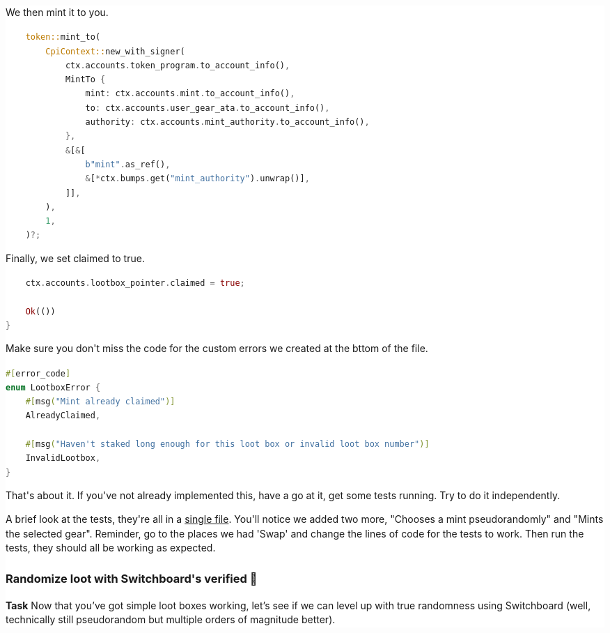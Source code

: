 We then mint it to you.
``` rust
    token::mint_to(
        CpiContext::new_with_signer(
            ctx.accounts.token_program.to_account_info(),
            MintTo {
                mint: ctx.accounts.mint.to_account_info(),
                to: ctx.accounts.user_gear_ata.to_account_info(),
                authority: ctx.accounts.mint_authority.to_account_info(),
            },
            &[&[
                b"mint".as_ref(),
                &[*ctx.bumps.get("mint_authority").unwrap()],
            ]],
        ),
        1,
    )?;
```

Finally, we set claimed to true.

``` rust
    ctx.accounts.lootbox_pointer.claimed = true;

    Ok(())
}
```

Make sure you don't miss the code for the custom errors we created at the bttom of the file.

``` rust 
#[error_code]
enum LootboxError {
    #[msg("Mint already claimed")]
    AlreadyClaimed,

    #[msg("Haven't staked long enough for this loot box or invalid loot box number")]
    InvalidLootbox,
}
```

That's about it. If you've not already implemented this, have a go at it, get some tests running. Try to do it independently. 

A brief look at the tests, they're all in a [single file](https://github.com/Unboxed-Software/anchor-nft-staking-program/blob/solution-naive-loot-boxes/tests/anchor-nft-staking.ts). You'll notice we added two more, "Chooses a mint pseudorandomly" and "Mints the selected gear". Reminder, go to the places we had 'Swap' and change the lines of code for the tests to work. Then run the tests, they should all be working as expected. 

### Randomize loot with Switchboard's verified 🔀

**Task**
Now that you’ve got simple loot boxes working, let’s see if we can level up with true randomness using Switchboard (well, technically still pseudorandom but multiple orders of magnitude better).
